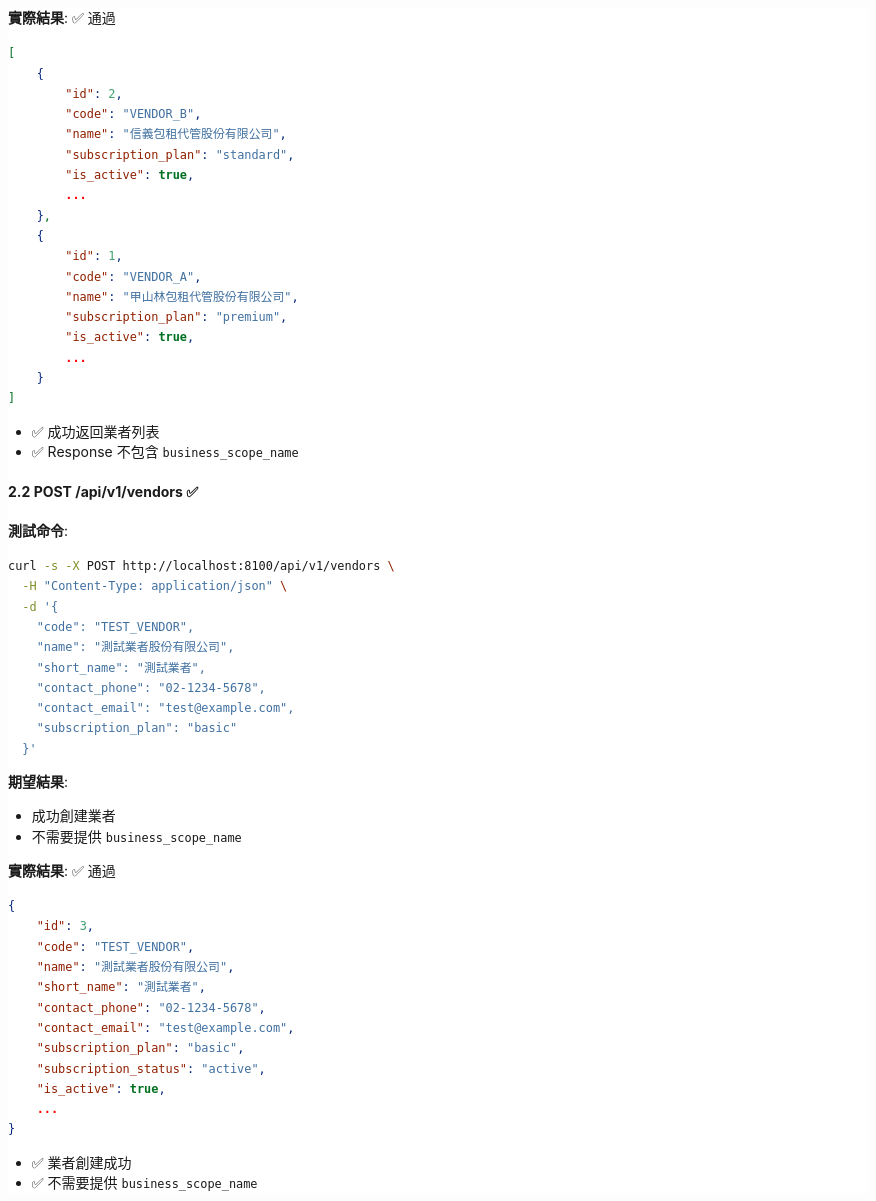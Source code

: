 **實際結果**: ✅ 通過
```json
[
    {
        "id": 2,
        "code": "VENDOR_B",
        "name": "信義包租代管股份有限公司",
        "subscription_plan": "standard",
        "is_active": true,
        ...
    },
    {
        "id": 1,
        "code": "VENDOR_A",
        "name": "甲山林包租代管股份有限公司",
        "subscription_plan": "premium",
        "is_active": true,
        ...
    }
]
```
- ✅ 成功返回業者列表
- ✅ Response 不包含 `business_scope_name`

#### 2.2 POST /api/v1/vendors ✅

**測試命令**:
```bash
curl -s -X POST http://localhost:8100/api/v1/vendors \
  -H "Content-Type: application/json" \
  -d '{
    "code": "TEST_VENDOR",
    "name": "測試業者股份有限公司",
    "short_name": "測試業者",
    "contact_phone": "02-1234-5678",
    "contact_email": "test@example.com",
    "subscription_plan": "basic"
  }'
```

**期望結果**:
- 成功創建業者
- 不需要提供 `business_scope_name`

**實際結果**: ✅ 通過
```json
{
    "id": 3,
    "code": "TEST_VENDOR",
    "name": "測試業者股份有限公司",
    "short_name": "測試業者",
    "contact_phone": "02-1234-5678",
    "contact_email": "test@example.com",
    "subscription_plan": "basic",
    "subscription_status": "active",
    "is_active": true,
    ...
}
```
- ✅ 業者創建成功
- ✅ 不需要提供 `business_scope_name`
